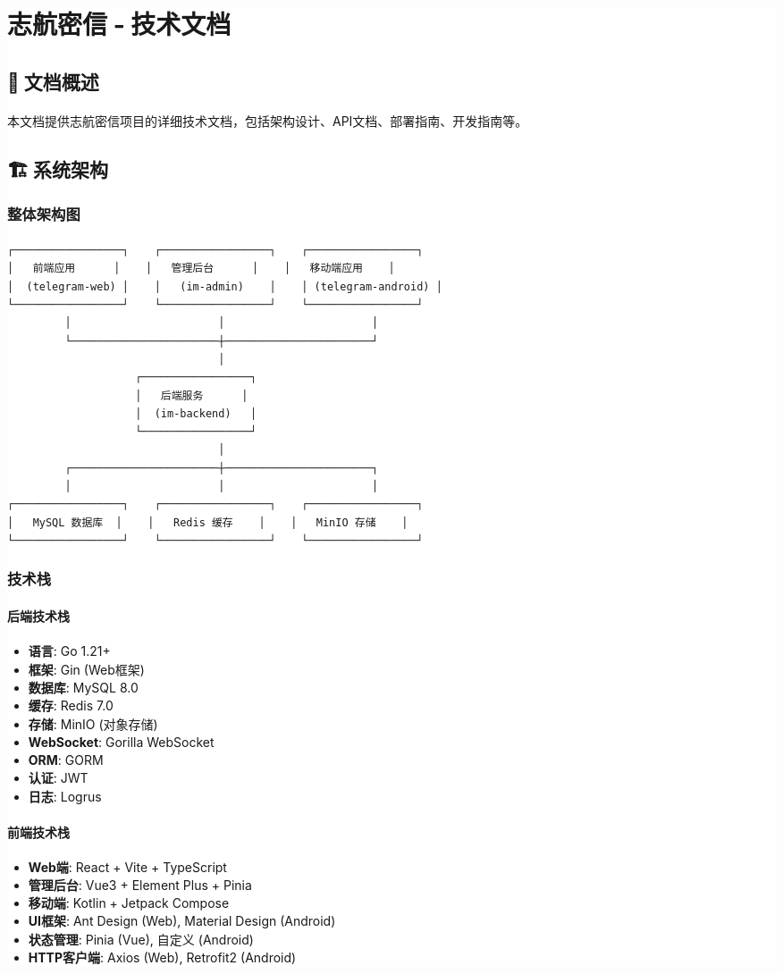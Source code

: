 # 志航密信 - 技术文档

## 📖 文档概述

本文档提供志航密信项目的详细技术文档，包括架构设计、API文档、部署指南、开发指南等。

## 🏗️ 系统架构

### 整体架构图
```
┌─────────────────┐    ┌─────────────────┐    ┌─────────────────┐
│   前端应用      │    │   管理后台      │    │   移动端应用    │
│  (telegram-web) │    │   (im-admin)    │    │ (telegram-android) │
└─────────────────┘    └─────────────────┘    └─────────────────┘
         │                       │                       │
         └───────────────────────┼───────────────────────┘
                                 │
                    ┌─────────────────┐
                    │   后端服务      │
                    │  (im-backend)   │
                    └─────────────────┘
                                 │
         ┌───────────────────────┼───────────────────────┐
         │                       │                       │
┌─────────────────┐    ┌─────────────────┐    ┌─────────────────┐
│   MySQL 数据库  │    │   Redis 缓存    │    │   MinIO 存储    │
└─────────────────┘    └─────────────────┘    └─────────────────┘
```

### 技术栈

#### 后端技术栈
- **语言**: Go 1.21+
- **框架**: Gin (Web框架)
- **数据库**: MySQL 8.0
- **缓存**: Redis 7.0
- **存储**: MinIO (对象存储)
- **WebSocket**: Gorilla WebSocket
- **ORM**: GORM
- **认证**: JWT
- **日志**: Logrus

#### 前端技术栈
- **Web端**: React + Vite + TypeScript
- **管理后台**: Vue3 + Element Plus + Pinia
- **移动端**: Kotlin + Jetpack Compose
- **UI框架**: Ant Design (Web), Material Design (Android)
- **状态管理**: Pinia (Vue), 自定义 (Android)
- **HTTP客户端**: Axios (Web), Retrofit2 (Android)
